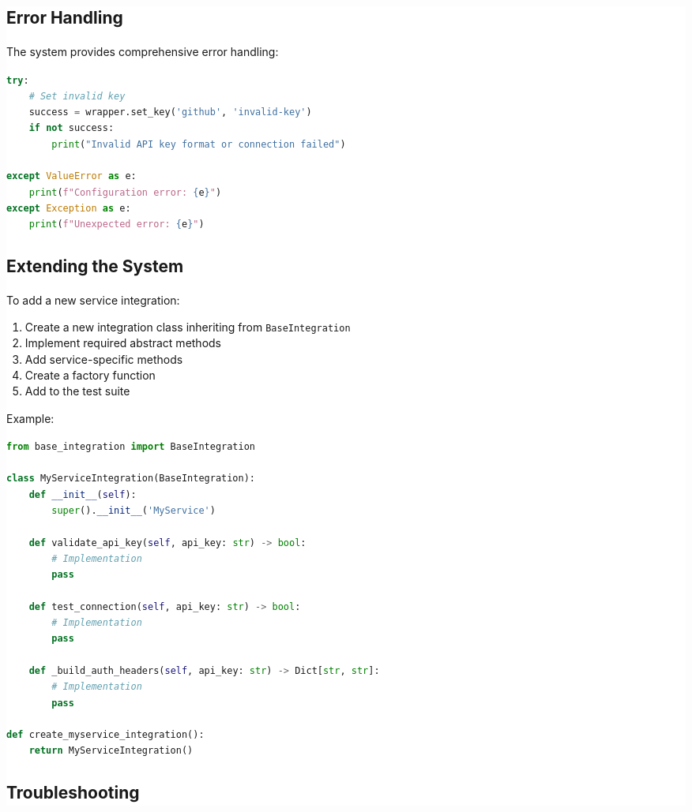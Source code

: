 ## Error Handling

The system provides comprehensive error handling:

```python
try:
    # Set invalid key
    success = wrapper.set_key('github', 'invalid-key')
    if not success:
        print("Invalid API key format or connection failed")
        
except ValueError as e:
    print(f"Configuration error: {e}")
except Exception as e:
    print(f"Unexpected error: {e}")
```

## Extending the System

To add a new service integration:

1. Create a new integration class inheriting from `BaseIntegration`
2. Implement required abstract methods
3. Add service-specific methods
4. Create a factory function
5. Add to the test suite

Example:

```python
from base_integration import BaseIntegration

class MyServiceIntegration(BaseIntegration):
    def __init__(self):
        super().__init__('MyService')
        
    def validate_api_key(self, api_key: str) -> bool:
        # Implementation
        pass
        
    def test_connection(self, api_key: str) -> bool:
        # Implementation
        pass
        
    def _build_auth_headers(self, api_key: str) -> Dict[str, str]:
        # Implementation
        pass

def create_myservice_integration():
    return MyServiceIntegration()
```

## Troubleshooting
